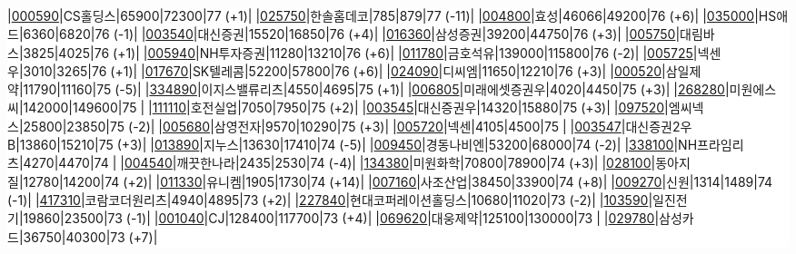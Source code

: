 |[000590](https://finance.daum.net/quotes/A000590)|CS홀딩스|65900|72300|77 (+1)|
|[025750](https://finance.daum.net/quotes/A025750)|한솔홈데코|785|879|77 (-11)|
|[004800](https://finance.daum.net/quotes/A004800)|효성|46066|49200|76 (+6)|
|[035000](https://finance.daum.net/quotes/A035000)|HS애드|6360|6820|76 (-1)|
|[003540](https://finance.daum.net/quotes/A003540)|대신증권|15520|16850|76 (+4)|
|[016360](https://finance.daum.net/quotes/A016360)|삼성증권|39200|44750|76 (+3)|
|[005750](https://finance.daum.net/quotes/A005750)|대림바스|3825|4025|76 (+1)|
|[005940](https://finance.daum.net/quotes/A005940)|NH투자증권|11280|13210|76 (+6)|
|[011780](https://finance.daum.net/quotes/A011780)|금호석유|139000|115800|76 (-2)|
|[005725](https://finance.daum.net/quotes/A005725)|넥센우|3010|3265|76 (+1)|
|[017670](https://finance.daum.net/quotes/A017670)|SK텔레콤|52200|57800|76 (+6)|
|[024090](https://finance.daum.net/quotes/A024090)|디씨엠|11650|12210|76 (+3)|
|[000520](https://finance.daum.net/quotes/A000520)|삼일제약|11790|11160|75 (-5)|
|[334890](https://finance.daum.net/quotes/A334890)|이지스밸류리츠|4550|4695|75 (+1)|
|[006805](https://finance.daum.net/quotes/A006805)|미래에셋증권우|4020|4450|75 (+3)|
|[268280](https://finance.daum.net/quotes/A268280)|미원에스씨|142000|149600|75 |
|[111110](https://finance.daum.net/quotes/A111110)|호전실업|7050|7950|75 (+2)|
|[003545](https://finance.daum.net/quotes/A003545)|대신증권우|14320|15880|75 (+3)|
|[097520](https://finance.daum.net/quotes/A097520)|엠씨넥스|25800|23850|75 (-2)|
|[005680](https://finance.daum.net/quotes/A005680)|삼영전자|9570|10290|75 (+3)|
|[005720](https://finance.daum.net/quotes/A005720)|넥센|4105|4500|75 |
|[003547](https://finance.daum.net/quotes/A003547)|대신증권2우B|13860|15210|75 (+3)|
|[013890](https://finance.daum.net/quotes/A013890)|지누스|13630|17410|74 (-5)|
|[009450](https://finance.daum.net/quotes/A009450)|경동나비엔|53200|68000|74 (-2)|
|[338100](https://finance.daum.net/quotes/A338100)|NH프라임리츠|4270|4470|74 |
|[004540](https://finance.daum.net/quotes/A004540)|깨끗한나라|2435|2530|74 (-4)|
|[134380](https://finance.daum.net/quotes/A134380)|미원화학|70800|78900|74 (+3)|
|[028100](https://finance.daum.net/quotes/A028100)|동아지질|12780|14200|74 (+2)|
|[011330](https://finance.daum.net/quotes/A011330)|유니켐|1905|1730|74 (+14)|
|[007160](https://finance.daum.net/quotes/A007160)|사조산업|38450|33900|74 (+8)|
|[009270](https://finance.daum.net/quotes/A009270)|신원|1314|1489|74 (-1)|
|[417310](https://finance.daum.net/quotes/A417310)|코람코더원리츠|4940|4895|73 (+2)|
|[227840](https://finance.daum.net/quotes/A227840)|현대코퍼레이션홀딩스|10680|11020|73 (-2)|
|[103590](https://finance.daum.net/quotes/A103590)|일진전기|19860|23500|73 (-1)|
|[001040](https://finance.daum.net/quotes/A001040)|CJ|128400|117700|73 (+4)|
|[069620](https://finance.daum.net/quotes/A069620)|대웅제약|125100|130000|73 |
|[029780](https://finance.daum.net/quotes/A029780)|삼성카드|36750|40300|73 (+7)|